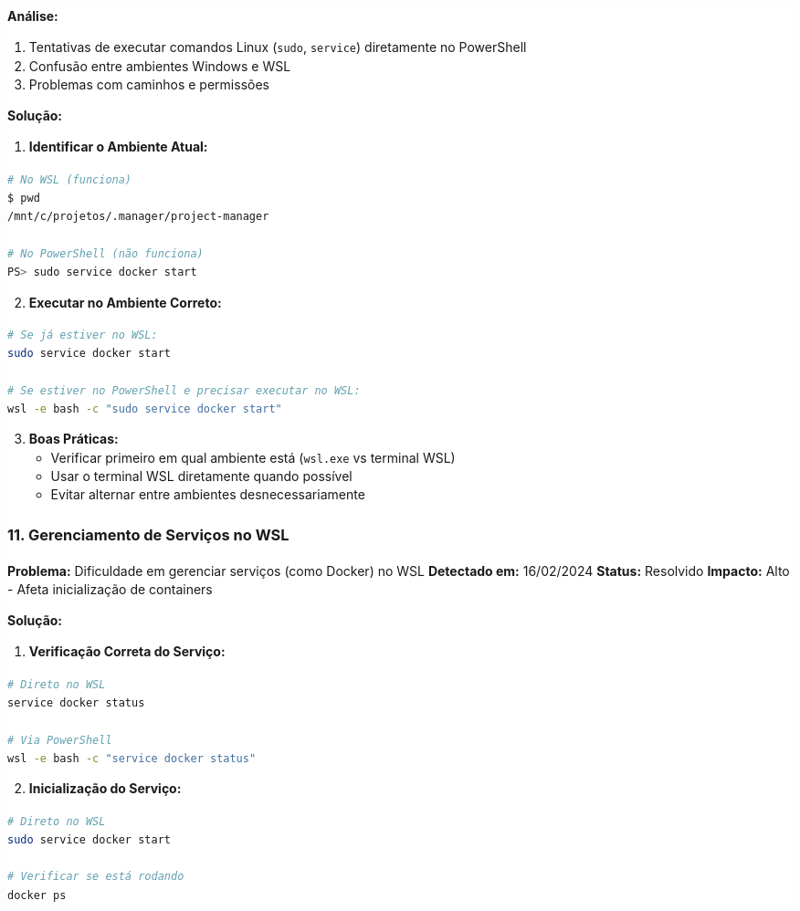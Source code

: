 **Análise:**
1. Tentativas de executar comandos Linux (`sudo`, `service`) diretamente no PowerShell
2. Confusão entre ambientes Windows e WSL
3. Problemas com caminhos e permissões

**Solução:**
1. **Identificar o Ambiente Atual:**
```bash
# No WSL (funciona)
$ pwd
/mnt/c/projetos/.manager/project-manager

# No PowerShell (não funciona)
PS> sudo service docker start
```

2. **Executar no Ambiente Correto:**
```bash
# Se já estiver no WSL:
sudo service docker start

# Se estiver no PowerShell e precisar executar no WSL:
wsl -e bash -c "sudo service docker start"
```

3. **Boas Práticas:**
   - Verificar primeiro em qual ambiente está (`wsl.exe` vs terminal WSL)
   - Usar o terminal WSL diretamente quando possível
   - Evitar alternar entre ambientes desnecessariamente

### 11. Gerenciamento de Serviços no WSL
**Problema:** Dificuldade em gerenciar serviços (como Docker) no WSL
**Detectado em:** 16/02/2024
**Status:** Resolvido
**Impacto:** Alto - Afeta inicialização de containers

**Solução:**
1. **Verificação Correta do Serviço:**
```bash
# Direto no WSL
service docker status

# Via PowerShell
wsl -e bash -c "service docker status"
```

2. **Inicialização do Serviço:**
```bash
# Direto no WSL
sudo service docker start

# Verificar se está rodando
docker ps
```
